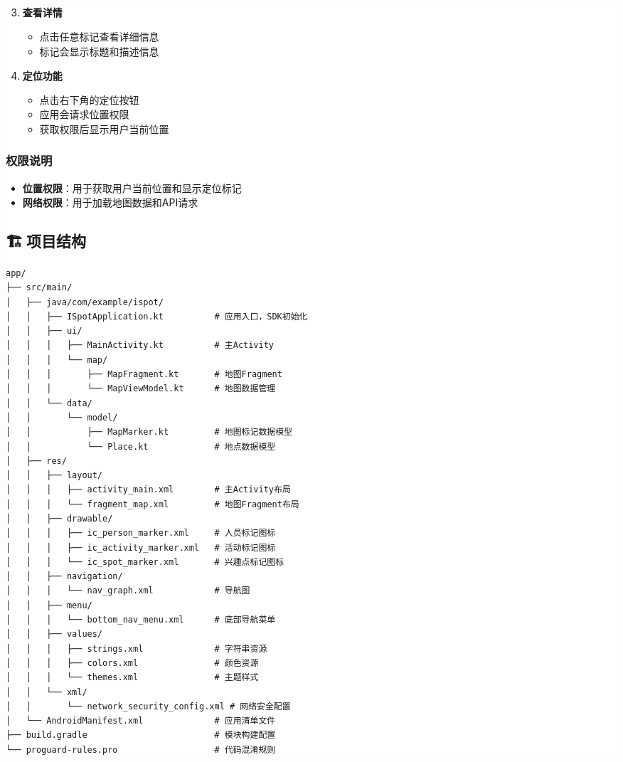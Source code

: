 3. **查看详情**
   - 点击任意标记查看详细信息
   - 标记会显示标题和描述信息

4. **定位功能**
   - 点击右下角的定位按钮
   - 应用会请求位置权限
   - 获取权限后显示用户当前位置

### 权限说明
- **位置权限**：用于获取用户当前位置和显示定位标记
- **网络权限**：用于加载地图数据和API请求

## 🏗️ 项目结构

```
app/
├── src/main/
│   ├── java/com/example/ispot/
│   │   ├── ISpotApplication.kt          # 应用入口，SDK初始化
│   │   ├── ui/
│   │   │   ├── MainActivity.kt          # 主Activity
│   │   │   └── map/
│   │   │       ├── MapFragment.kt       # 地图Fragment
│   │   │       └── MapViewModel.kt      # 地图数据管理
│   │   └── data/
│   │       └── model/
│   │           ├── MapMarker.kt         # 地图标记数据模型
│   │           └── Place.kt             # 地点数据模型
│   ├── res/
│   │   ├── layout/
│   │   │   ├── activity_main.xml        # 主Activity布局
│   │   │   └── fragment_map.xml         # 地图Fragment布局
│   │   ├── drawable/
│   │   │   ├── ic_person_marker.xml     # 人员标记图标
│   │   │   ├── ic_activity_marker.xml   # 活动标记图标
│   │   │   └── ic_spot_marker.xml       # 兴趣点标记图标
│   │   ├── navigation/
│   │   │   └── nav_graph.xml            # 导航图
│   │   ├── menu/
│   │   │   └── bottom_nav_menu.xml      # 底部导航菜单
│   │   ├── values/
│   │   │   ├── strings.xml              # 字符串资源
│   │   │   ├── colors.xml               # 颜色资源
│   │   │   └── themes.xml               # 主题样式
│   │   └── xml/
│   │       └── network_security_config.xml # 网络安全配置
│   └── AndroidManifest.xml              # 应用清单文件
├── build.gradle                         # 模块构建配置
└── proguard-rules.pro                   # 代码混淆规则
```
